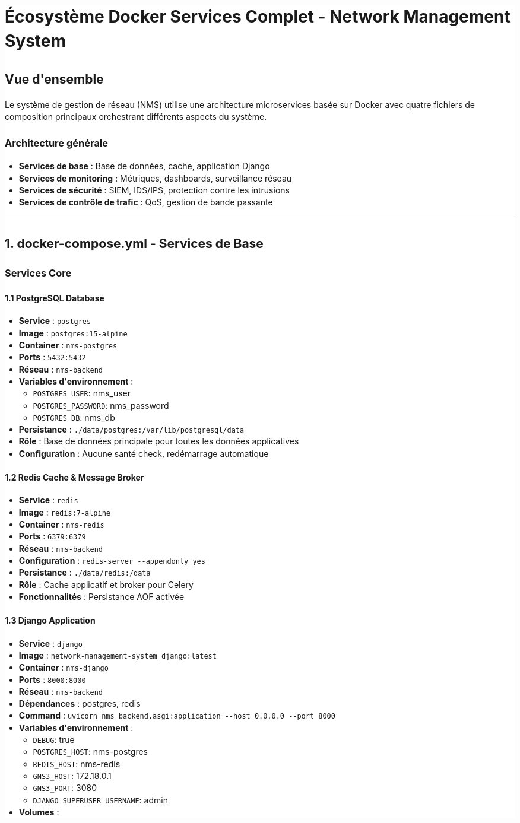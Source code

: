 # Écosystème Docker Services Complet - Network Management System

## Vue d'ensemble

Le système de gestion de réseau (NMS) utilise une architecture microservices basée sur Docker avec quatre fichiers de composition principaux orchestrant différents aspects du système.

### Architecture générale
- **Services de base** : Base de données, cache, application Django
- **Services de monitoring** : Métriques, dashboards, surveillance réseau
- **Services de sécurité** : SIEM, IDS/IPS, protection contre les intrusions
- **Services de contrôle de trafic** : QoS, gestion de bande passante

---

## 1. docker-compose.yml - Services de Base

### Services Core

#### 1.1 PostgreSQL Database
- **Service** : `postgres`
- **Image** : `postgres:15-alpine`
- **Container** : `nms-postgres`
- **Ports** : `5432:5432`
- **Réseau** : `nms-backend`
- **Variables d'environnement** :
  - `POSTGRES_USER`: nms_user
  - `POSTGRES_PASSWORD`: nms_password
  - `POSTGRES_DB`: nms_db
- **Persistance** : `./data/postgres:/var/lib/postgresql/data`
- **Rôle** : Base de données principale pour toutes les données applicatives
- **Configuration** : Aucune santé check, redémarrage automatique

#### 1.2 Redis Cache & Message Broker
- **Service** : `redis`
- **Image** : `redis:7-alpine`
- **Container** : `nms-redis`
- **Ports** : `6379:6379`
- **Réseau** : `nms-backend`
- **Configuration** : `redis-server --appendonly yes`
- **Persistance** : `./data/redis:/data`
- **Rôle** : Cache applicatif et broker pour Celery
- **Fonctionnalités** : Persistance AOF activée

#### 1.3 Django Application
- **Service** : `django`
- **Image** : `network-management-system_django:latest`
- **Container** : `nms-django`
- **Ports** : `8000:8000`
- **Réseau** : `nms-backend`
- **Dépendances** : postgres, redis
- **Command** : `uvicorn nms_backend.asgi:application --host 0.0.0.0 --port 8000`
- **Variables d'environnement** :
  - `DEBUG`: true
  - `POSTGRES_HOST`: nms-postgres
  - `REDIS_HOST`: nms-redis
  - `GNS3_HOST`: 172.18.0.1
  - `GNS3_PORT`: 3080
  - `DJANGO_SUPERUSER_USERNAME`: admin
- **Volumes** :
